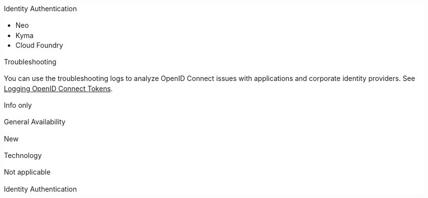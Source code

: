 </td>
</tr>
<tr>
<td valign="top">

Identity Authentication 

</td>
<td valign="top">

-   Neo
-   Kyma
-   Cloud Foundry



</td>
<td valign="top">

Troubleshooting

</td>
<td valign="top">

You can use the troubleshooting logs to analyze OpenID Connect issues with applications and corporate identity providers. See [Logging OpenID Connect Tokens](Monitoring-and-Reporting/logging-openid-connect-tokens-b6c42b5.md).

</td>
<td valign="top">

Info only

</td>
<td valign="top">

General Availability

</td>
<td valign="top">

New

</td>
<td valign="top">

Technology

</td>
<td valign="top">

Not applicable

</td>
<td valign="top">

Identity Authentication

</td>
<td valign="top">
